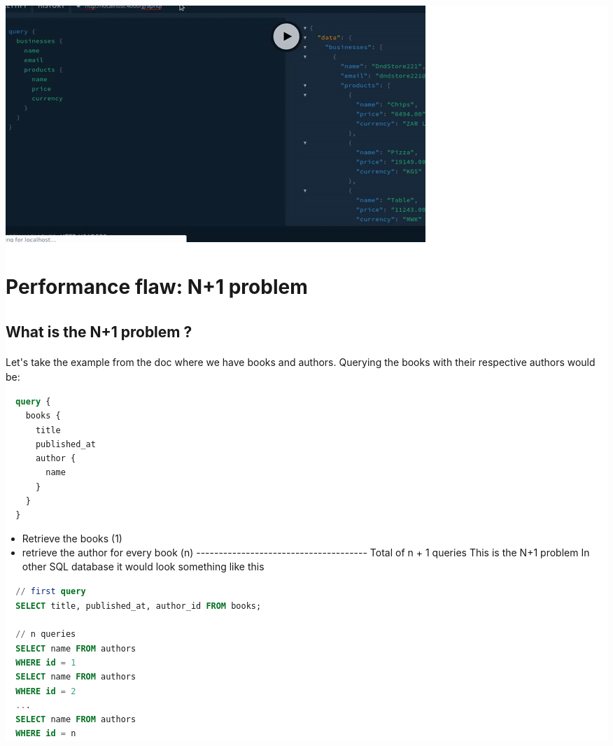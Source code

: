 ![](business_query_results.gif)

# Performance flaw: N+1 problem
## What is the N+1 problem ?

Let's take the example from the doc where we have books and authors. Querying the books with their respective authors would be:
```graphql
  query {
    books {
      title
      published_at
      author {
        name
      }
    }
  }
```

- Retrieve the books (1)
- retrieve the author for every book (n)
-------------------------------------- Total of n + 1 queries
This is the N+1 problem
In other SQL database it would look something like this
```SQL
  // first query
  SELECT title, published_at, author_id FROM books;

  // n queries
  SELECT name FROM authors
  WHERE id = 1
  SELECT name FROM authors
  WHERE id = 2
  ...
  SELECT name FROM authors
  WHERE id = n
```
